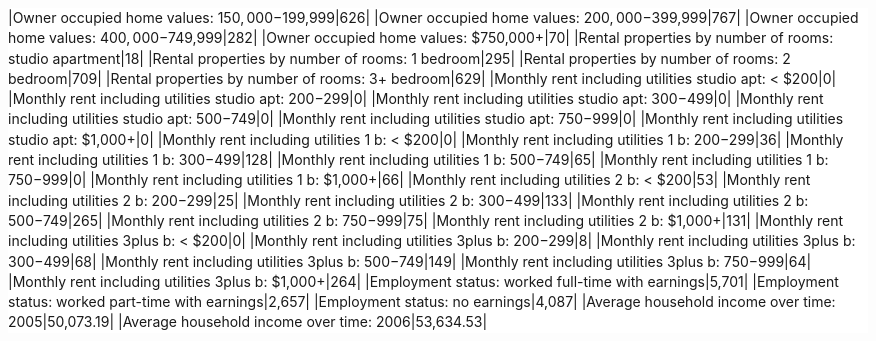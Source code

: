 |Owner occupied home values: $150,000-$199,999|626|
|Owner occupied home values: $200,000-$399,999|767|
|Owner occupied home values: $400,000-$749,999|282|
|Owner occupied home values: $750,000+|70|
|Rental properties by number of rooms: studio apartment|18|
|Rental properties by number of rooms: 1 bedroom|295|
|Rental properties by number of rooms: 2 bedroom|709|
|Rental properties by number of rooms: 3+ bedroom|629|
|Monthly rent including utilities studio apt: < $200|0|
|Monthly rent including utilities studio apt: $200-$299|0|
|Monthly rent including utilities studio apt: $300-$499|0|
|Monthly rent including utilities studio apt: $500-$749|0|
|Monthly rent including utilities studio apt: $750-$999|0|
|Monthly rent including utilities studio apt: $1,000+|0|
|Monthly rent including utilities 1 b: < $200|0|
|Monthly rent including utilities 1 b: $200-$299|36|
|Monthly rent including utilities 1 b: $300-$499|128|
|Monthly rent including utilities 1 b: $500-$749|65|
|Monthly rent including utilities 1 b: $750-$999|0|
|Monthly rent including utilities 1 b: $1,000+|66|
|Monthly rent including utilities 2 b: < $200|53|
|Monthly rent including utilities 2 b: $200-$299|25|
|Monthly rent including utilities 2 b: $300-$499|133|
|Monthly rent including utilities 2 b: $500-$749|265|
|Monthly rent including utilities 2 b: $750-$999|75|
|Monthly rent including utilities 2 b: $1,000+|131|
|Monthly rent including utilities 3plus b: < $200|0|
|Monthly rent including utilities 3plus b: $200-$299|8|
|Monthly rent including utilities 3plus b: $300-$499|68|
|Monthly rent including utilities 3plus b: $500-$749|149|
|Monthly rent including utilities 3plus b: $750-$999|64|
|Monthly rent including utilities 3plus b: $1,000+|264|
|Employment status: worked full-time with earnings|5,701|
|Employment status: worked part-time with earnings|2,657|
|Employment status: no earnings|4,087|
|Average household income over time: 2005|50,073.19|
|Average household income over time: 2006|53,634.53|
